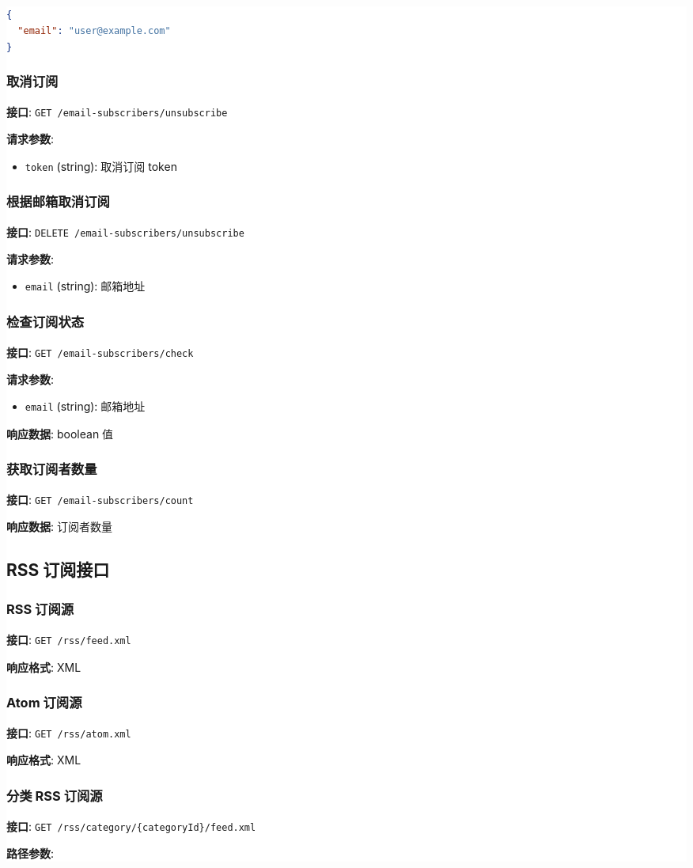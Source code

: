 ```json
{
  "email": "user@example.com"
}
```

### 取消订阅

**接口**: `GET /email-subscribers/unsubscribe`

**请求参数**:

- `token` (string): 取消订阅 token

### 根据邮箱取消订阅

**接口**: `DELETE /email-subscribers/unsubscribe`

**请求参数**:

- `email` (string): 邮箱地址

### 检查订阅状态

**接口**: `GET /email-subscribers/check`

**请求参数**:

- `email` (string): 邮箱地址

**响应数据**: boolean 值

### 获取订阅者数量

**接口**: `GET /email-subscribers/count`

**响应数据**: 订阅者数量

## RSS 订阅接口

### RSS 订阅源

**接口**: `GET /rss/feed.xml`

**响应格式**: XML

### Atom 订阅源

**接口**: `GET /rss/atom.xml`

**响应格式**: XML

### 分类 RSS 订阅源

**接口**: `GET /rss/category/{categoryId}/feed.xml`

**路径参数**:
